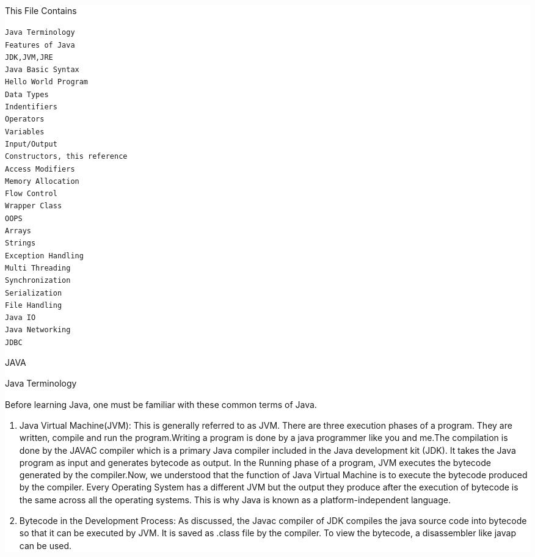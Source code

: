 This File Contains

    Java Terminology
    Features of Java
    JDK,JVM,JRE
    Java Basic Syntax
    Hello World Program
    Data Types
    Indentifiers
    Operators
    Variables
    Input/Output
    Constructors, this reference
    Access Modifiers
    Memory Allocation
    Flow Control
    Wrapper Class
    OOPS
    Arrays
    Strings
    Exception Handling
    Multi Threading
    Synchronization
    Serialization
    File Handling
    Java IO
    Java Networking
    JDBC


JAVA
                                                    


Java Terminology

Before learning Java, one must be familiar with these common terms of Java.

1.  Java Virtual Machine(JVM):  This is generally referred to as JVM. There are three execution phases of a program. They are written, compile 
    and run the program.Writing a program is done by a java programmer like you and me.The compilation is done by the JAVAC compiler which is a 
    primary Java compiler included in the Java development kit (JDK). It takes the Java program as input and generates bytecode as output.
    In the Running phase of a program, JVM executes the bytecode generated by the compiler.Now, we understood that the function of Java Virtual
    Machine is to execute the bytecode produced by the compiler. Every Operating System has a different JVM but the output they produce after the 
    execution of bytecode is the same across all the operating systems. This is why Java is known as a platform-independent language.

2. Bytecode in the Development Process:  As discussed, the Javac compiler of JDK compiles the java source code into bytecode so that it can be 
    executed by JVM. It is saved as .class file by the compiler. To view the bytecode, a disassembler like javap can be used.
